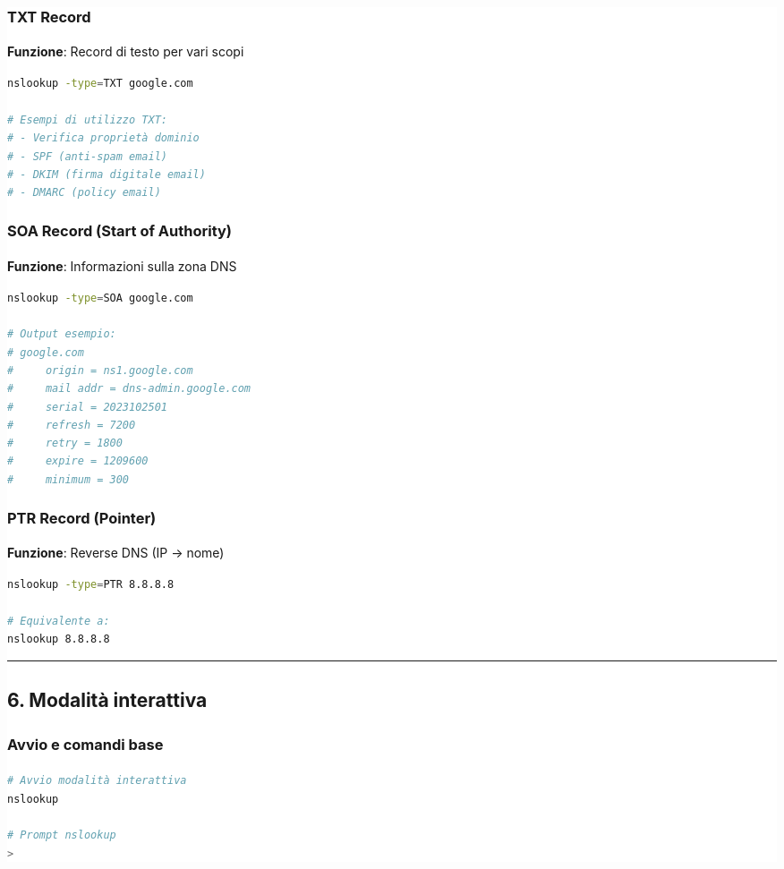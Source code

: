 ### TXT Record
**Funzione**: Record di testo per vari scopi

```bash
nslookup -type=TXT google.com

# Esempi di utilizzo TXT:
# - Verifica proprietà dominio
# - SPF (anti-spam email)
# - DKIM (firma digitale email)
# - DMARC (policy email)
```

### SOA Record (Start of Authority)
**Funzione**: Informazioni sulla zona DNS

```bash
nslookup -type=SOA google.com

# Output esempio:
# google.com
#     origin = ns1.google.com
#     mail addr = dns-admin.google.com  
#     serial = 2023102501
#     refresh = 7200
#     retry = 1800
#     expire = 1209600
#     minimum = 300
```

### PTR Record (Pointer)
**Funzione**: Reverse DNS (IP → nome)

```bash
nslookup -type=PTR 8.8.8.8

# Equivalente a:
nslookup 8.8.8.8
```

---

## 6. Modalità interattiva

### Avvio e comandi base

```bash
# Avvio modalità interattiva
nslookup

# Prompt nslookup
>
```
